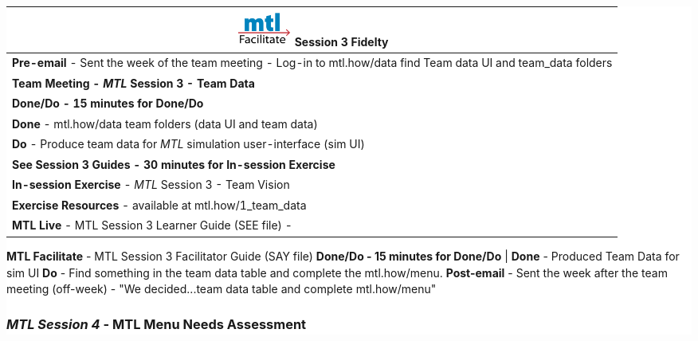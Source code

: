 <img src = "https://github.com/lzim/teampsd/blob/teampsd_style/mtl_logo/mtl_facilitate_sq_sm.png" height = "45" width = "70" style ="display: inline-block"/> Session 3 Fidelty |
-------------- |
**Pre-email** - Sent the week of the team meeting - Log-in to mtl.how/data find Team data UI and team_data folders  |
**Team Meeting - *MTL* Session 3 - Team Data**   |
**Done/Do - 15 minutes for Done/Do**  |
**Done** - mtl.how/data team folders (data UI and team data)   |
**Do** - Produce team data for *MTL* simulation user-interface (sim UI) |
**See Session 3 Guides - 30 minutes for In-session Exercise**  |
**In-session Exercise** - *MTL* Session 3 - Team Vision |
**Exercise Resources** - available at mtl.how/1_team_data |
**MTL Live** - MTL Session 3 Learner Guide (SEE file) - |
**MTL Facilitate** - MTL Session 3 Facilitator Guide (SAY file) 
**Done/Do - 15 minutes for Done/Do**  |
**Done** - Produced Team Data for sim UI
**Do** - Find something in the team data table and complete the mtl.how/menu.
**Post-email**   - Sent the week after the team meeting (off-week) - "We decided...team data table and complete mtl.how/menu"

### *MTL Session 4* - MTL Menu Needs Assessment  